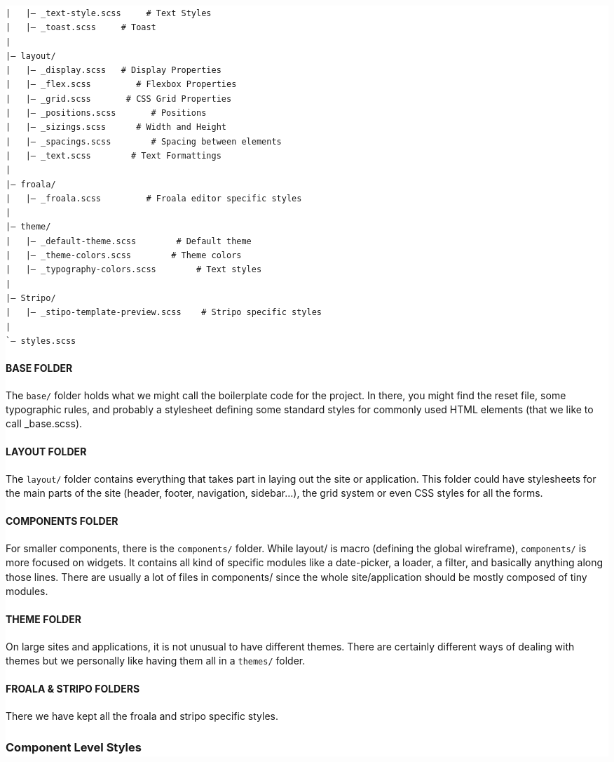 ```
|   |– _text-style.scss     # Text Styles
|   |– _toast.scss     # Toast
|
|– layout/
|   |– _display.scss   # Display Properties
|   |– _flex.scss         # Flexbox Properties
|   |– _grid.scss       # CSS Grid Properties
|   |– _positions.scss       # Positions
|   |– _sizings.scss      # Width and Height
|   |– _spacings.scss        # Spacing between elements
|   |– _text.scss        # Text Formattings
|
|– froala/
|   |– _froala.scss         # Froala editor specific styles
|
|– theme/
|   |– _default-theme.scss        # Default theme
|   |– _theme-colors.scss        # Theme colors
|   |– _typography-colors.scss        # Text styles
|
|– Stripo/
|   |– _stipo-template-preview.scss    # Stripo specific styles
|
`– styles.scss      
```

#### BASE FOLDER
The `base/` folder holds what we might call the boilerplate code for the project. In there, you might find the reset file, some typographic rules, and probably a stylesheet defining some standard styles for commonly used HTML elements (that we like to call _base.scss).

#### LAYOUT FOLDER
The `layout/` folder contains everything that takes part in laying out the site or application. This folder could have stylesheets for the main parts of the site (header, footer, navigation, sidebar…), the grid system or even CSS styles for all the forms.

#### COMPONENTS FOLDER
For smaller components, there is the `components/` folder. While layout/ is macro (defining the global wireframe), `components/` is more focused on widgets. It contains all kind of specific modules like a date-picker, a loader, a filter, and basically anything along those lines. There are usually a lot of files in components/ since the whole site/application should be mostly composed of tiny modules.

#### THEME FOLDER
On large sites and applications, it is not unusual to have different themes. There are certainly different ways of dealing with themes but we personally like having them all in a `themes/` folder.

#### FROALA & STRIPO FOLDERS
There we have kept all the froala and stripo specific styles.

### Component Level Styles
